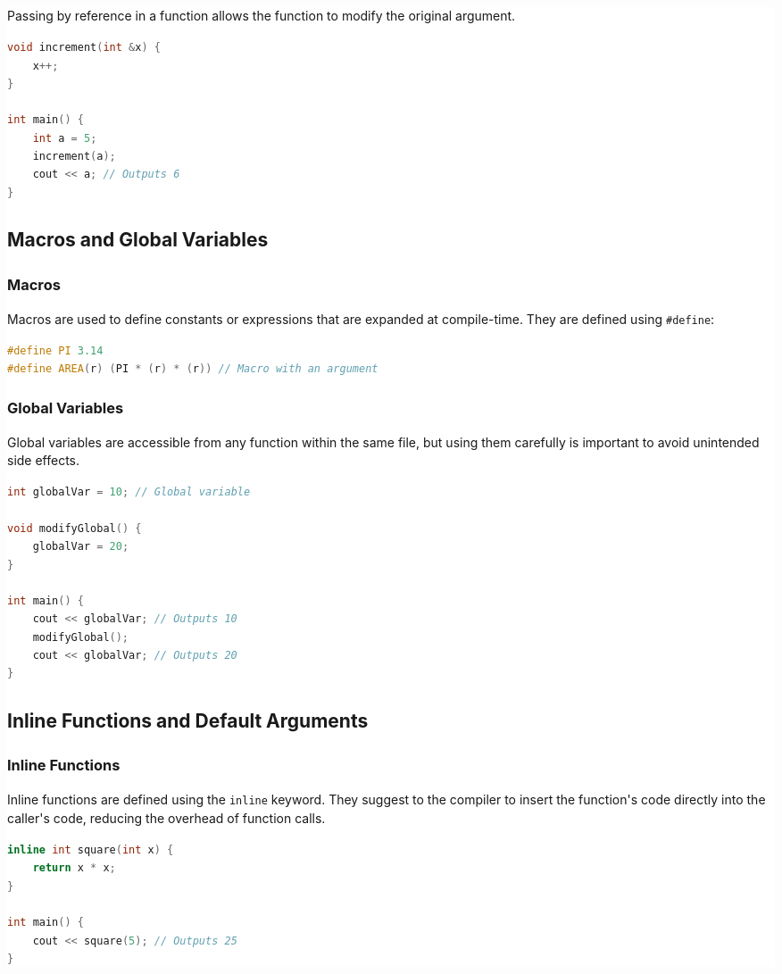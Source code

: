 Passing by reference in a function allows the function to modify the original argument.

```cpp
void increment(int &x) {
    x++;
}

int main() {
    int a = 5;
    increment(a);
    cout << a; // Outputs 6
}
```

## Macros and Global Variables

### Macros

Macros are used to define constants or expressions that are expanded at compile-time. They are defined using `#define`:

```cpp
#define PI 3.14
#define AREA(r) (PI * (r) * (r)) // Macro with an argument
```

### Global Variables

Global variables are accessible from any function within the same file, but using them carefully is important to avoid unintended side effects.

```cpp
int globalVar = 10; // Global variable

void modifyGlobal() {
    globalVar = 20;
}

int main() {
    cout << globalVar; // Outputs 10
    modifyGlobal();
    cout << globalVar; // Outputs 20
}
```

## Inline Functions and Default Arguments

### Inline Functions

Inline functions are defined using the `inline` keyword. They suggest to the compiler to insert the function's code directly into the caller's code, reducing the overhead of function calls.

```cpp
inline int square(int x) {
    return x * x;
}

int main() {
    cout << square(5); // Outputs 25
}
```
